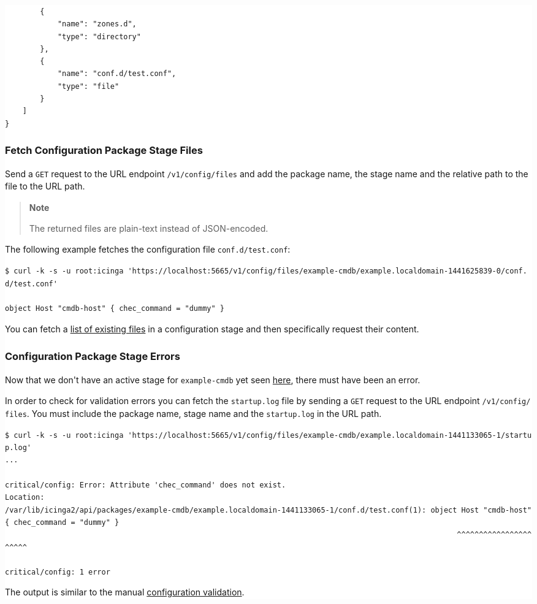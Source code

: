             {
                "name": "zones.d",
                "type": "directory"
            },
            {
                "name": "conf.d/test.conf",
                "type": "file"
            }
        ]
    }

### <a id="icinga2-api-config-management-fetch-config-package-stage-files"></a> Fetch Configuration Package Stage Files

Send a `GET` request to the URL endpoint `/v1/config/files` and add
the package name, the stage name and the relative path to the file to the URL path.

> **Note**
>
> The returned files are plain-text instead of JSON-encoded.

The following example fetches the configuration file `conf.d/test.conf`:

    $ curl -k -s -u root:icinga 'https://localhost:5665/v1/config/files/example-cmdb/example.localdomain-1441625839-0/conf.d/test.conf'

    object Host "cmdb-host" { chec_command = "dummy" }

You can fetch a [list of existing files](9-icinga2-api.md#icinga2-api-config-management-list-config-package-stage-files)
in a configuration stage and then specifically request their content.

### <a id="icinga2-api-config-management-config-package-stage-errors"></a> Configuration Package Stage Errors

Now that we don't have an active stage for `example-cmdb` yet seen [here](9-icinga2-api.md#icinga2-api-config-management-list-config-packages),
there must have been an error.

In order to check for validation errors you can fetch the `startup.log` file
by sending a `GET` request to the URL endpoint `/v1/config/files`. You must include
the package name, stage name and the `startup.log` in the URL path.

    $ curl -k -s -u root:icinga 'https://localhost:5665/v1/config/files/example-cmdb/example.localdomain-1441133065-1/startup.log'
    ...

    critical/config: Error: Attribute 'chec_command' does not exist.
    Location:
    /var/lib/icinga2/api/packages/example-cmdb/example.localdomain-1441133065-1/conf.d/test.conf(1): object Host "cmdb-host" { chec_command = "dummy" }
                                                                                                           ^^^^^^^^^^^^^^^^^^^^^^

    critical/config: 1 error

The output is similar to the manual [configuration validation](8-cli-commands.md#config-validation).
